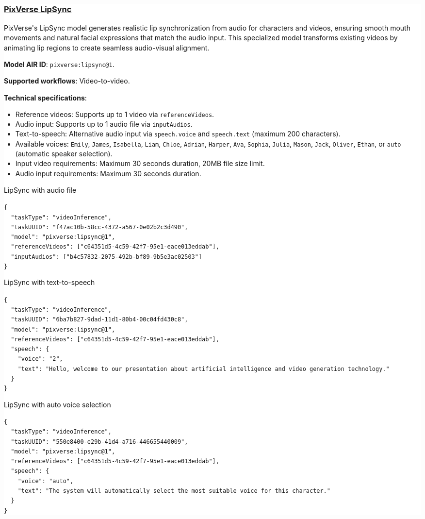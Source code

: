 ```
```

### [PixVerse LipSync](#pixverse-lipsync)

PixVerse's LipSync model generates realistic lip synchronization from audio for characters and videos, ensuring smooth mouth movements and natural facial expressions that match the audio input. This specialized model transforms existing videos by animating lip regions to create seamless audio-visual alignment.

**Model AIR ID**: `pixverse:lipsync@1`.

**Supported workflows**: Video-to-video.

**Technical specifications**:

- Reference videos: Supports up to 1 video via `referenceVideos`.
- Audio input: Supports up to 1 audio file via `inputAudios`.
- Text-to-speech: Alternative audio input via `speech.voice` and `speech.text` (maximum 200 characters).
- Available voices: `Emily`, `James`, `Isabella`, `Liam`, `Chloe`, `Adrian`, `Harper`, `Ava`, `Sophia`, `Julia`, `Mason`, `Jack`, `Oliver`, `Ethan`, or `auto` (automatic speaker selection).
- Input video requirements: Maximum 30 seconds duration, 20MB file size limit.
- Audio input requirements: Maximum 30 seconds duration.

LipSync with audio file

```
{
  "taskType": "videoInference",
  "taskUUID": "f47ac10b-58cc-4372-a567-0e02b2c3d490",
  "model": "pixverse:lipsync@1",
  "referenceVideos": ["c64351d5-4c59-42f7-95e1-eace013eddab"],
  "inputAudios": ["b4c57832-2075-492b-bf89-9b5e3ac02503"]
}
```

 LipSync with text-to-speech

```
{
  "taskType": "videoInference",
  "taskUUID": "6ba7b827-9dad-11d1-80b4-00c04fd430c8",
  "model": "pixverse:lipsync@1",
  "referenceVideos": ["c64351d5-4c59-42f7-95e1-eace013eddab"],
  "speech": {
    "voice": "2",
    "text": "Hello, welcome to our presentation about artificial intelligence and video generation technology."
  }
}
```

 LipSync with auto voice selection

```
{
  "taskType": "videoInference",
  "taskUUID": "550e8400-e29b-41d4-a716-446655440009",
  "model": "pixverse:lipsync@1",
  "referenceVideos": ["c64351d5-4c59-42f7-95e1-eace013eddab"],
  "speech": {
    "voice": "auto",
    "text": "The system will automatically select the most suitable voice for this character."
  }
}
```
